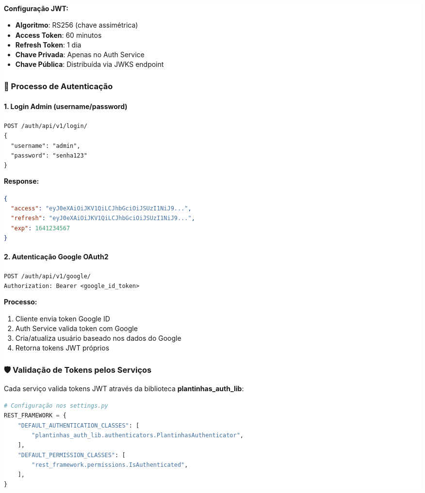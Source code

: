 **Configuração JWT:**
- **Algoritmo**: RS256 (chave assimétrica)
- **Access Token**: 60 minutos
- **Refresh Token**: 1 dia
- **Chave Privada**: Apenas no Auth Service
- **Chave Pública**: Distribuída via JWKS endpoint

### **🔑 Processo de Autenticação**

#### **1. Login Admin (username/password)**
```http
POST /auth/api/v1/login/
{
  "username": "admin",
  "password": "senha123"
}
```

**Response:**
```json
{
  "access": "eyJ0eXAiOiJKV1QiLCJhbGciOiJSUzI1NiJ9...",
  "refresh": "eyJ0eXAiOiJKV1QiLCJhbGciOiJSUzI1NiJ9...",
  "exp": 1641234567
}
```

#### **2. Autenticação Google OAuth2**
```http
POST /auth/api/v1/google/
Authorization: Bearer <google_id_token>
```

**Processo:**
1. Cliente envia token Google ID
2. Auth Service valida token com Google
3. Cria/atualiza usuário baseado nos dados do Google
4. Retorna tokens JWT próprios

### **🛡️ Validação de Tokens pelos Serviços**

Cada serviço valida tokens JWT através da biblioteca **plantinhas_auth_lib**:

```python
# Configuração nos settings.py
REST_FRAMEWORK = {
    "DEFAULT_AUTHENTICATION_CLASSES": [
        "plantinhas_auth_lib.authenticators.PlantinhasAuthenticator",
    ],
    "DEFAULT_PERMISSION_CLASSES": [
        "rest_framework.permissions.IsAuthenticated",
    ],
}
```
